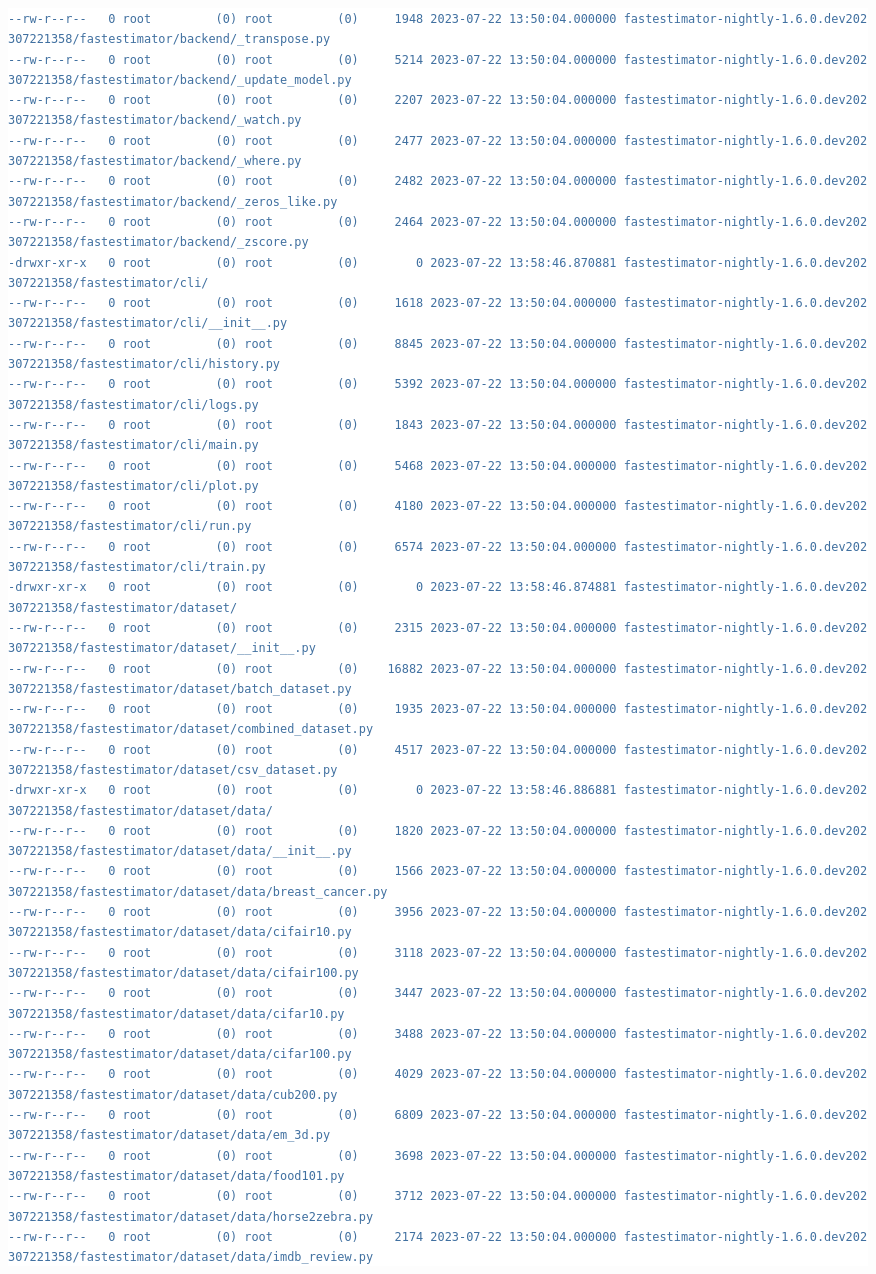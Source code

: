 ```diff
--rw-r--r--   0 root         (0) root         (0)     1948 2023-07-22 13:50:04.000000 fastestimator-nightly-1.6.0.dev202307221358/fastestimator/backend/_transpose.py
--rw-r--r--   0 root         (0) root         (0)     5214 2023-07-22 13:50:04.000000 fastestimator-nightly-1.6.0.dev202307221358/fastestimator/backend/_update_model.py
--rw-r--r--   0 root         (0) root         (0)     2207 2023-07-22 13:50:04.000000 fastestimator-nightly-1.6.0.dev202307221358/fastestimator/backend/_watch.py
--rw-r--r--   0 root         (0) root         (0)     2477 2023-07-22 13:50:04.000000 fastestimator-nightly-1.6.0.dev202307221358/fastestimator/backend/_where.py
--rw-r--r--   0 root         (0) root         (0)     2482 2023-07-22 13:50:04.000000 fastestimator-nightly-1.6.0.dev202307221358/fastestimator/backend/_zeros_like.py
--rw-r--r--   0 root         (0) root         (0)     2464 2023-07-22 13:50:04.000000 fastestimator-nightly-1.6.0.dev202307221358/fastestimator/backend/_zscore.py
-drwxr-xr-x   0 root         (0) root         (0)        0 2023-07-22 13:58:46.870881 fastestimator-nightly-1.6.0.dev202307221358/fastestimator/cli/
--rw-r--r--   0 root         (0) root         (0)     1618 2023-07-22 13:50:04.000000 fastestimator-nightly-1.6.0.dev202307221358/fastestimator/cli/__init__.py
--rw-r--r--   0 root         (0) root         (0)     8845 2023-07-22 13:50:04.000000 fastestimator-nightly-1.6.0.dev202307221358/fastestimator/cli/history.py
--rw-r--r--   0 root         (0) root         (0)     5392 2023-07-22 13:50:04.000000 fastestimator-nightly-1.6.0.dev202307221358/fastestimator/cli/logs.py
--rw-r--r--   0 root         (0) root         (0)     1843 2023-07-22 13:50:04.000000 fastestimator-nightly-1.6.0.dev202307221358/fastestimator/cli/main.py
--rw-r--r--   0 root         (0) root         (0)     5468 2023-07-22 13:50:04.000000 fastestimator-nightly-1.6.0.dev202307221358/fastestimator/cli/plot.py
--rw-r--r--   0 root         (0) root         (0)     4180 2023-07-22 13:50:04.000000 fastestimator-nightly-1.6.0.dev202307221358/fastestimator/cli/run.py
--rw-r--r--   0 root         (0) root         (0)     6574 2023-07-22 13:50:04.000000 fastestimator-nightly-1.6.0.dev202307221358/fastestimator/cli/train.py
-drwxr-xr-x   0 root         (0) root         (0)        0 2023-07-22 13:58:46.874881 fastestimator-nightly-1.6.0.dev202307221358/fastestimator/dataset/
--rw-r--r--   0 root         (0) root         (0)     2315 2023-07-22 13:50:04.000000 fastestimator-nightly-1.6.0.dev202307221358/fastestimator/dataset/__init__.py
--rw-r--r--   0 root         (0) root         (0)    16882 2023-07-22 13:50:04.000000 fastestimator-nightly-1.6.0.dev202307221358/fastestimator/dataset/batch_dataset.py
--rw-r--r--   0 root         (0) root         (0)     1935 2023-07-22 13:50:04.000000 fastestimator-nightly-1.6.0.dev202307221358/fastestimator/dataset/combined_dataset.py
--rw-r--r--   0 root         (0) root         (0)     4517 2023-07-22 13:50:04.000000 fastestimator-nightly-1.6.0.dev202307221358/fastestimator/dataset/csv_dataset.py
-drwxr-xr-x   0 root         (0) root         (0)        0 2023-07-22 13:58:46.886881 fastestimator-nightly-1.6.0.dev202307221358/fastestimator/dataset/data/
--rw-r--r--   0 root         (0) root         (0)     1820 2023-07-22 13:50:04.000000 fastestimator-nightly-1.6.0.dev202307221358/fastestimator/dataset/data/__init__.py
--rw-r--r--   0 root         (0) root         (0)     1566 2023-07-22 13:50:04.000000 fastestimator-nightly-1.6.0.dev202307221358/fastestimator/dataset/data/breast_cancer.py
--rw-r--r--   0 root         (0) root         (0)     3956 2023-07-22 13:50:04.000000 fastestimator-nightly-1.6.0.dev202307221358/fastestimator/dataset/data/cifair10.py
--rw-r--r--   0 root         (0) root         (0)     3118 2023-07-22 13:50:04.000000 fastestimator-nightly-1.6.0.dev202307221358/fastestimator/dataset/data/cifair100.py
--rw-r--r--   0 root         (0) root         (0)     3447 2023-07-22 13:50:04.000000 fastestimator-nightly-1.6.0.dev202307221358/fastestimator/dataset/data/cifar10.py
--rw-r--r--   0 root         (0) root         (0)     3488 2023-07-22 13:50:04.000000 fastestimator-nightly-1.6.0.dev202307221358/fastestimator/dataset/data/cifar100.py
--rw-r--r--   0 root         (0) root         (0)     4029 2023-07-22 13:50:04.000000 fastestimator-nightly-1.6.0.dev202307221358/fastestimator/dataset/data/cub200.py
--rw-r--r--   0 root         (0) root         (0)     6809 2023-07-22 13:50:04.000000 fastestimator-nightly-1.6.0.dev202307221358/fastestimator/dataset/data/em_3d.py
--rw-r--r--   0 root         (0) root         (0)     3698 2023-07-22 13:50:04.000000 fastestimator-nightly-1.6.0.dev202307221358/fastestimator/dataset/data/food101.py
--rw-r--r--   0 root         (0) root         (0)     3712 2023-07-22 13:50:04.000000 fastestimator-nightly-1.6.0.dev202307221358/fastestimator/dataset/data/horse2zebra.py
--rw-r--r--   0 root         (0) root         (0)     2174 2023-07-22 13:50:04.000000 fastestimator-nightly-1.6.0.dev202307221358/fastestimator/dataset/data/imdb_review.py
```
